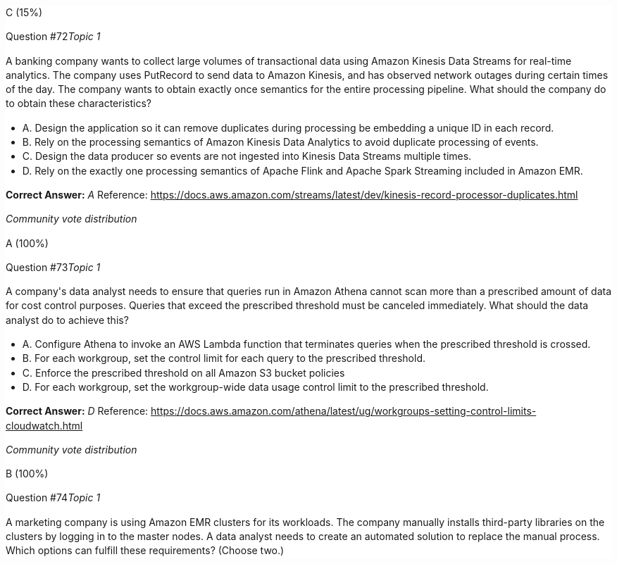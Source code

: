 C (15%)



Question #72*Topic 1*

A banking company wants to collect large volumes of transactional data using Amazon Kinesis Data Streams for real-time analytics. The company uses
PutRecord to send data to Amazon Kinesis, and has observed network outages during certain times of the day. The company wants to obtain exactly once semantics for the entire processing pipeline.
What should the company do to obtain these characteristics?

- A. Design the application so it can remove duplicates during processing be embedding a unique ID in each record.
- B. Rely on the processing semantics of Amazon Kinesis Data Analytics to avoid duplicate processing of events.
- C. Design the data producer so events are not ingested into Kinesis Data Streams multiple times.
- D. Rely on the exactly one processing semantics of Apache Flink and Apache Spark Streaming included in Amazon EMR.

**Correct Answer:** *A*
Reference:
https://docs.aws.amazon.com/streams/latest/dev/kinesis-record-processor-duplicates.html

*Community vote distribution*

A (100%)



Question #73*Topic 1*

A company's data analyst needs to ensure that queries run in Amazon Athena cannot scan more than a prescribed amount of data for cost control purposes.
Queries that exceed the prescribed threshold must be canceled immediately.
What should the data analyst do to achieve this?

- A. Configure Athena to invoke an AWS Lambda function that terminates queries when the prescribed threshold is crossed.
- B. For each workgroup, set the control limit for each query to the prescribed threshold.
- C. Enforce the prescribed threshold on all Amazon S3 bucket policies
- D. For each workgroup, set the workgroup-wide data usage control limit to the prescribed threshold.

**Correct Answer:** *D*
Reference:
https://docs.aws.amazon.com/athena/latest/ug/workgroups-setting-control-limits-cloudwatch.html

*Community vote distribution*

B (100%)



Question #74*Topic 1*

A marketing company is using Amazon EMR clusters for its workloads. The company manually installs third-party libraries on the clusters by logging in to the master nodes. A data analyst needs to create an automated solution to replace the manual process.
Which options can fulfill these requirements? (Choose two.)
